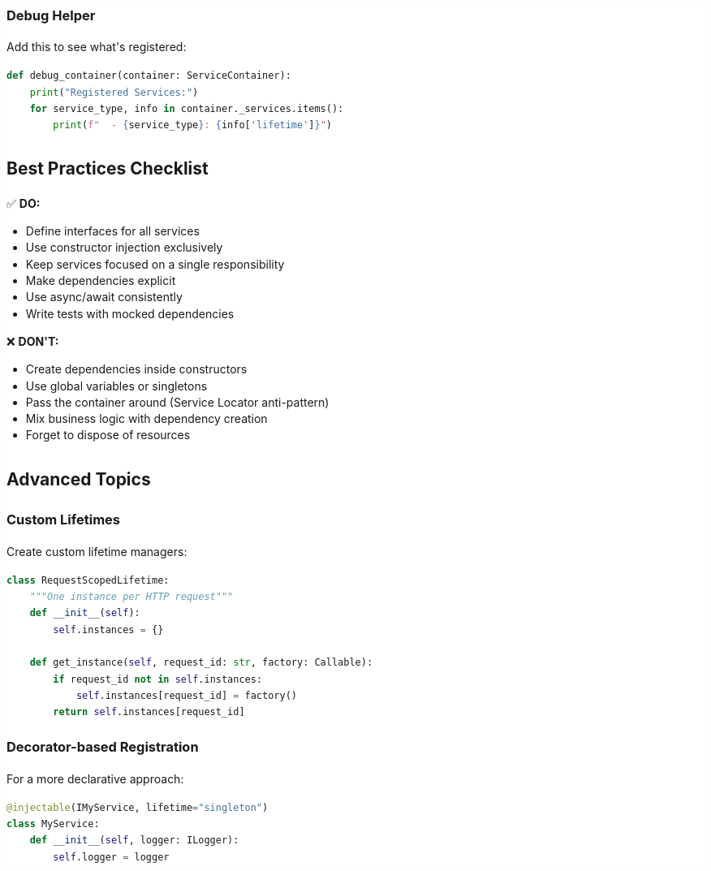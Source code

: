 ### Debug Helper

Add this to see what's registered:

```python
def debug_container(container: ServiceContainer):
    print("Registered Services:")
    for service_type, info in container._services.items():
        print(f"  - {service_type}: {info['lifetime']}")
```

## Best Practices Checklist

✅ **DO:**
- Define interfaces for all services
- Use constructor injection exclusively
- Keep services focused on a single responsibility
- Make dependencies explicit
- Use async/await consistently
- Write tests with mocked dependencies

❌ **DON'T:**
- Create dependencies inside constructors
- Use global variables or singletons
- Pass the container around (Service Locator anti-pattern)
- Mix business logic with dependency creation
- Forget to dispose of resources

## Advanced Topics

### Custom Lifetimes

Create custom lifetime managers:

```python
class RequestScopedLifetime:
    """One instance per HTTP request"""
    def __init__(self):
        self.instances = {}
    
    def get_instance(self, request_id: str, factory: Callable):
        if request_id not in self.instances:
            self.instances[request_id] = factory()
        return self.instances[request_id]
```

### Decorator-based Registration

For a more declarative approach:

```python
@injectable(IMyService, lifetime="singleton")
class MyService:
    def __init__(self, logger: ILogger):
        self.logger = logger
```
